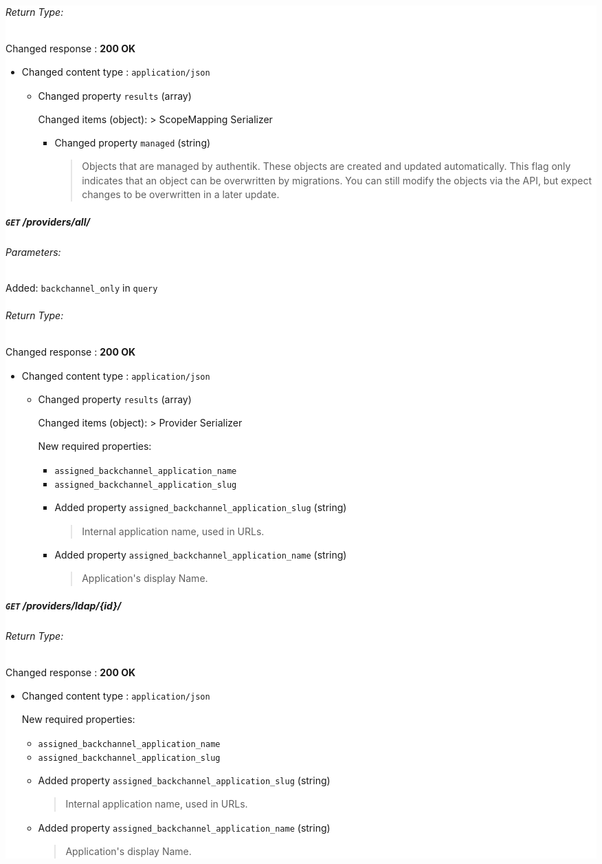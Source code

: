 ###### Return Type:

Changed response : **200 OK**

-   Changed content type : `application/json`

    -   Changed property `results` (array)

        Changed items (object): > ScopeMapping Serializer

        -   Changed property `managed` (string)
            > Objects that are managed by authentik. These objects are created and updated automatically. This flag only indicates that an object can be overwritten by migrations. You can still modify the objects via the API, but expect changes to be overwritten in a later update.

##### `GET` /providers/all/

###### Parameters:

Added: `backchannel_only` in `query`

###### Return Type:

Changed response : **200 OK**

-   Changed content type : `application/json`

    -   Changed property `results` (array)

        Changed items (object): > Provider Serializer

        New required properties:

        -   `assigned_backchannel_application_name`
        -   `assigned_backchannel_application_slug`

        *   Added property `assigned_backchannel_application_slug` (string)

            > Internal application name, used in URLs.

        *   Added property `assigned_backchannel_application_name` (string)
            > Application's display Name.

##### `GET` /providers/ldap/{id}/

###### Return Type:

Changed response : **200 OK**

-   Changed content type : `application/json`

    New required properties:

    -   `assigned_backchannel_application_name`
    -   `assigned_backchannel_application_slug`

    *   Added property `assigned_backchannel_application_slug` (string)

        > Internal application name, used in URLs.

    *   Added property `assigned_backchannel_application_name` (string)
        > Application's display Name.

